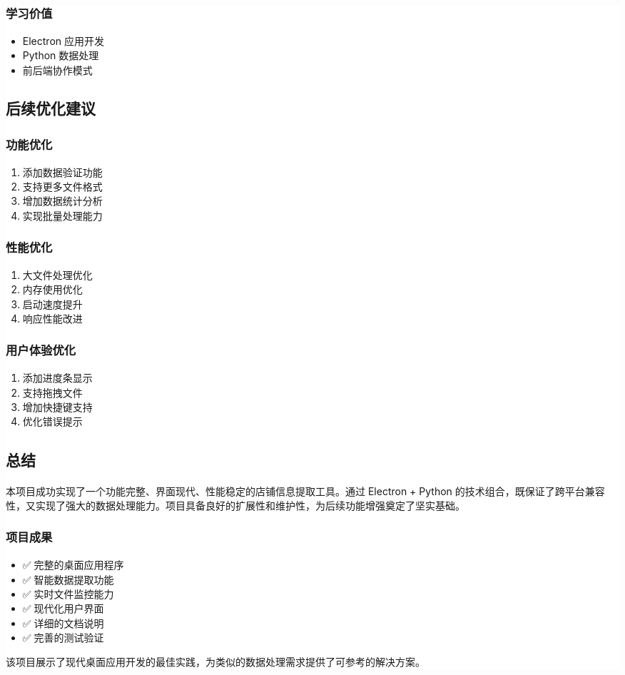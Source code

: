 ### 学习价值
- Electron 应用开发
- Python 数据处理
- 前后端协作模式

## 后续优化建议

### 功能优化
1. 添加数据验证功能
2. 支持更多文件格式
3. 增加数据统计分析
4. 实现批量处理能力

### 性能优化
1. 大文件处理优化
2. 内存使用优化
3. 启动速度提升
4. 响应性能改进

### 用户体验优化
1. 添加进度条显示
2. 支持拖拽文件
3. 增加快捷键支持
4. 优化错误提示

## 总结

本项目成功实现了一个功能完整、界面现代、性能稳定的店铺信息提取工具。通过 Electron + Python 的技术组合，既保证了跨平台兼容性，又实现了强大的数据处理能力。项目具备良好的扩展性和维护性，为后续功能增强奠定了坚实基础。

### 项目成果
- ✅ 完整的桌面应用程序
- ✅ 智能数据提取功能
- ✅ 实时文件监控能力
- ✅ 现代化用户界面
- ✅ 详细的文档说明
- ✅ 完善的测试验证

该项目展示了现代桌面应用开发的最佳实践，为类似的数据处理需求提供了可参考的解决方案。
